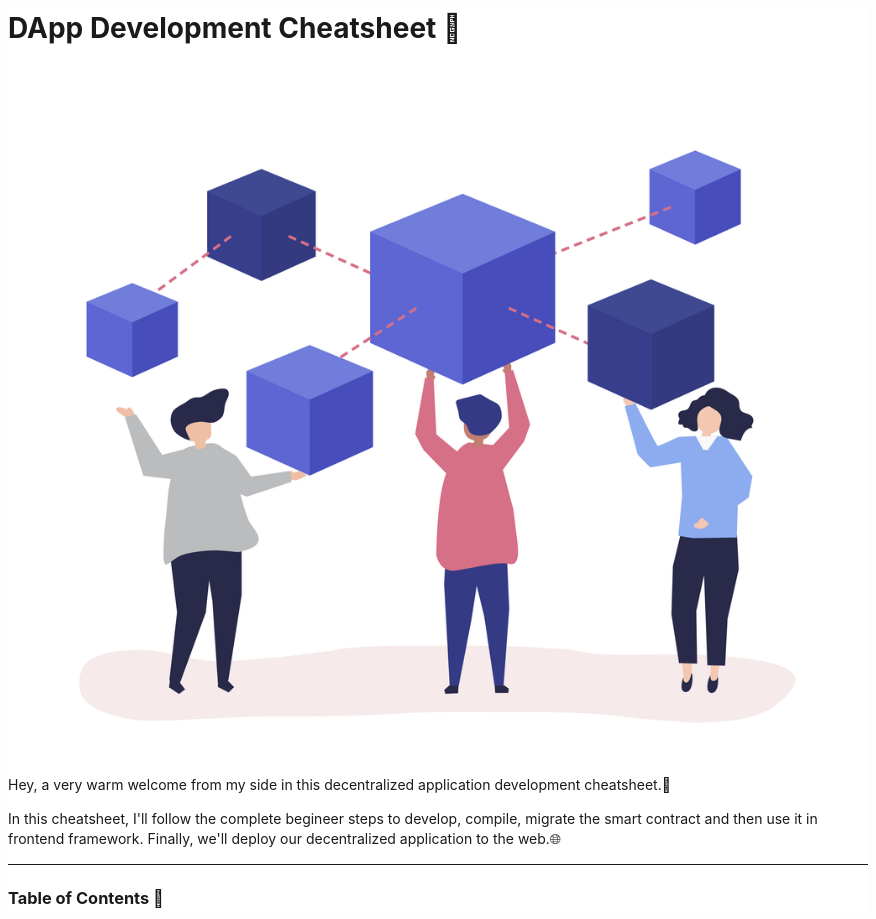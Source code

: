 # DApp Development Cheatsheet 📑

<img src="./images/26824.jpg"/>

<p>
    Hey, a very warm welcome from my side in this decentralized application development cheatsheet.🚀
</p>
<p>
    In this cheatsheet, I'll follow the complete begineer steps to develop, compile, migrate the smart contract and then use it in frontend framework. Finally, we'll deploy our decentralized application to the web.🌐
</p>
<hr/>

### Table of Contents 📑
